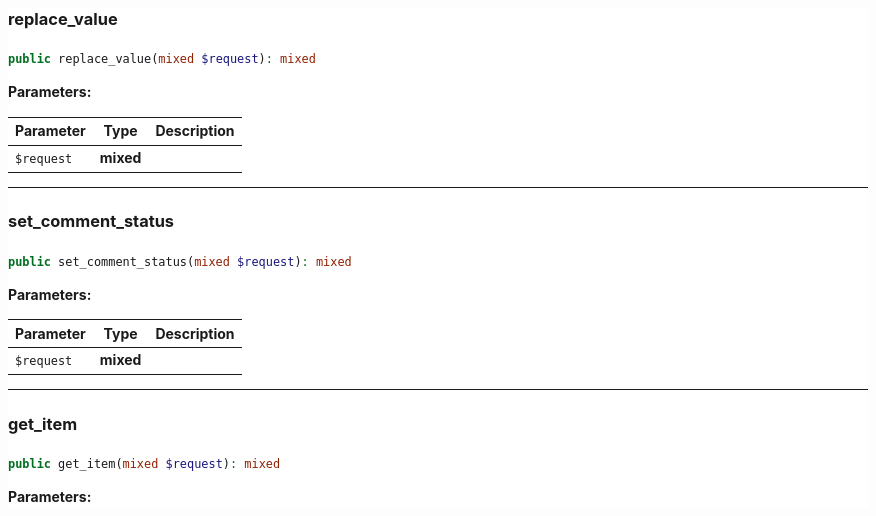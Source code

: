 ### replace_value



```php
public replace_value(mixed $request): mixed
```








**Parameters:**

| Parameter | Type | Description |
|-----------|------|-------------|
| `$request` | **mixed** |  |




***

### set_comment_status



```php
public set_comment_status(mixed $request): mixed
```








**Parameters:**

| Parameter | Type | Description |
|-----------|------|-------------|
| `$request` | **mixed** |  |




***

### get_item



```php
public get_item(mixed $request): mixed
```








**Parameters:**
